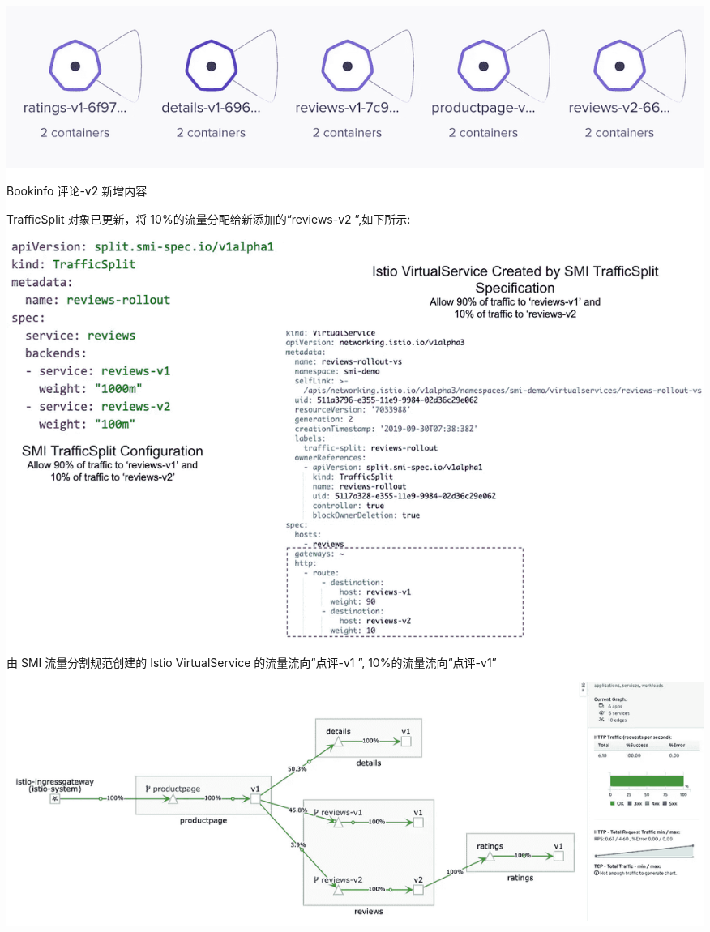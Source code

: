 ![](img/39e11e68234744bb92933a49763917cd.png)

Bookinfo 评论-v2 新增内容

TrafficSplit 对象已更新，将 10%的流量分配给新添加的“reviews-v2 ”,如下所示:

![](img/ee5a5f35794384ab6b7c25bba4e14ef0.png)

由 SMI 流量分割规范创建的 Istio VirtualService 的流量流向“点评-v1 ”, 10%的流量流向“点评-v1”

![](img/23759f0b2f5c92b298246052d33f3538.png)
